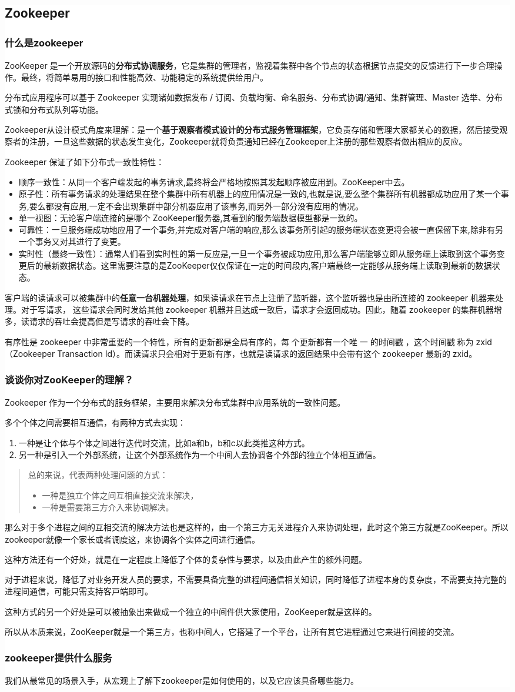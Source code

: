 ## Zookeeper

### 什么是zookeeper

ZooKeeper 是一个开放源码的**分布式协调服务**，它是集群的管理者，监视着集群中各个节点的状态根据节点提交的反馈进行下一步合理操作。最终，将简单易用的接口和性能高效、功能稳定的系统提供给用户。

分布式应用程序可以基于 Zookeeper 实现诸如数据发布 / 订阅、负载均衡、命名服务、分布式协调/通知、集群管理、Master 选举、分布式锁和分布式队列等功能。

Zookeeper从设计模式角度来理解：是一个**基于观察者模式设计的分布式服务管理框架**，它负责存储和管理大家都关心的数据，然后接受观察者的注册，一旦这些数据的状态发生变化，Zookeeper就将负责通知已经在Zookeeper上注册的那些观察者做出相应的反应。

Zookeeper 保证了如下分布式一致性特性：

- 顺序一致性：从同一个客户端发起的事务请求,最终将会严格地按照其发起顺序被应用到。ZooKeeper中去。
- 原子性：所有事务请求的处理结果在整个集群中所有机器上的应用情况是一致的,也就是说,要么整个集群所有机器都成功应用了某一个事务,要么都没有应用,一定不会出现集群中部分机器应用了该事务,而另外一部分没有应用的情况。
- 单一视图：无论客户端连接的是哪个 ZooKeeper服务器,其看到的服务端数据模型都是一致的。
- 可靠性：一旦服务端成功地应用了一个事务,并完成对客户端的响应,那么该事务所引起的服务端状态变更将会被一直保留下来,除非有另一个事务又对其进行了变更。
- 实时性（最终一致性）：通常人们看到实时性的第一反应是,一旦一个事务被成功应用,那么客户端能够立即从服务端上读取到这个事务变更后的最新数据状态。这里需要注意的是ZooKeeper仅仅保证在一定的时间段内,客户端最终一定能够从服务端上读取到最新的数据状态。

客户端的读请求可以被集群中的**任意一台机器处理**，如果读请求在节点上注册了监听器，这个监听器也是由所连接的 zookeeper 机器来处理。对于写请求， 这些请求会同时发给其他 zookeeper 机器并且达成一致后，请求才会返回成功。因此，随着 zookeeper 的集群机器增多，读请求的吞吐会提高但是写请求的吞吐会下降。

有序性是 zookeeper 中非常重要的一个特性，所有的更新都是全局有序的，每 个更新都有一个唯 一 的时间戳 ，这个时间戳 称为 zxid（Zookeeper Transaction Id）。而读请求只会相对于更新有序，也就是读请求的返回结果中会带有这个 zookeeper 最新的 zxid。

### 谈谈你对ZooKeeper的理解？

Zookeeper 作为一个分布式的服务框架，主要用来解决分布式集群中应用系统的一致性问题。

多个个体之间需要相互通信，有两种方式去实现：

1. 一种是让个体与个体之间进行迭代时交流，比如a和b，b和c以此类推这种方式。
2. 另一种是引入一个外部系统，让这个外部系统作为一个中间人去协调各个外部的独立个体相互通信。

> 总的来说，代表两种处理问题的方式：
>
> - ⼀种是独⽴个体之间互相直接交流来解决，
> - ⼀种是需要第三⽅介⼊来协调解决。

那么对于多个进程之间的互相交流的解决⽅法也是这样的，由⼀个第三⽅⽆关进程介⼊来协调处理，此时这个第三⽅就是ZooKeeper。所以zookeeper就像一个家长或者调度这，来协调各个实体之间进行通信。

这种⽅法还有⼀个好处，就是在⼀定程度上降低了个体的复杂性与要求，以及由此产⽣的额外问题。

对于进程来说，降低了对业务开发⼈员的要求，不需要具备完整的进程间通信相关知识，同时降低了进程本⾝的复杂度，不需要⽀持完整的进程间通信，可能只需⽀持客⼾端即可。

这种⽅式的另⼀个好处是可以被抽象出来做成⼀个独⽴的中间件供⼤家使⽤，ZooKeeper就是这样的。

所以从本质来说，ZooKeeper就是⼀个第三⽅，也称中间⼈，它搭建了⼀个平台，让所有其它进程通过它来进⾏间接的交流。

### zookeeper提供什么服务

我们从最常⻅的场景⼊⼿，从宏观上了解下zookeeper是如何使⽤的，以及它应该具备哪些能⼒。
